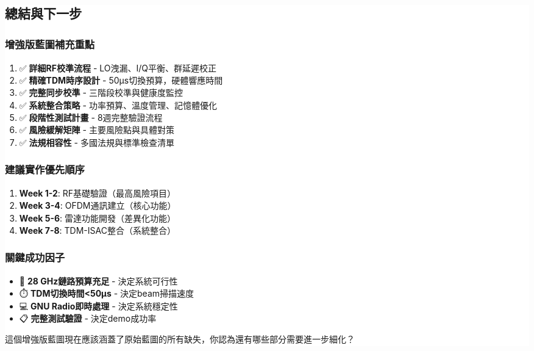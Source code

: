 ## 總結與下一步

### 增強版藍圖補充重點
1. ✅ **詳細RF校準流程** - LO洩漏、I/Q平衡、群延遲校正
2. ✅ **精確TDM時序設計** - 50μs切換預算，硬體響應時間
3. ✅ **完整同步校準** - 三階段校準與健康度監控
4. ✅ **系統整合策略** - 功率預算、溫度管理、記憶體優化
5. ✅ **段階性測試計畫** - 8週完整驗證流程
6. ✅ **風險緩解矩陣** - 主要風險點與具體對策
7. ✅ **法規相容性** - 多國法規與標準檢查清單

### 建議實作優先順序
1. **Week 1-2**: RF基礎驗證（最高風險項目）
2. **Week 3-4**: OFDM通訊建立（核心功能）
3. **Week 5-6**: 雷達功能開發（差異化功能）  
4. **Week 7-8**: TDM-ISAC整合（系統整合）

### 關鍵成功因子
- 🎯 **28 GHz鏈路預算充足** - 決定系統可行性
- ⏱️ **TDM切換時間<50μs** - 決定beam掃描速度
- 💻 **GNU Radio即時處理** - 決定系統穩定性
- 📋 **完整測試驗證** - 決定demo成功率

這個增強版藍圖現在應該涵蓋了原始藍圖的所有缺失，你認為還有哪些部分需要進一步細化？
